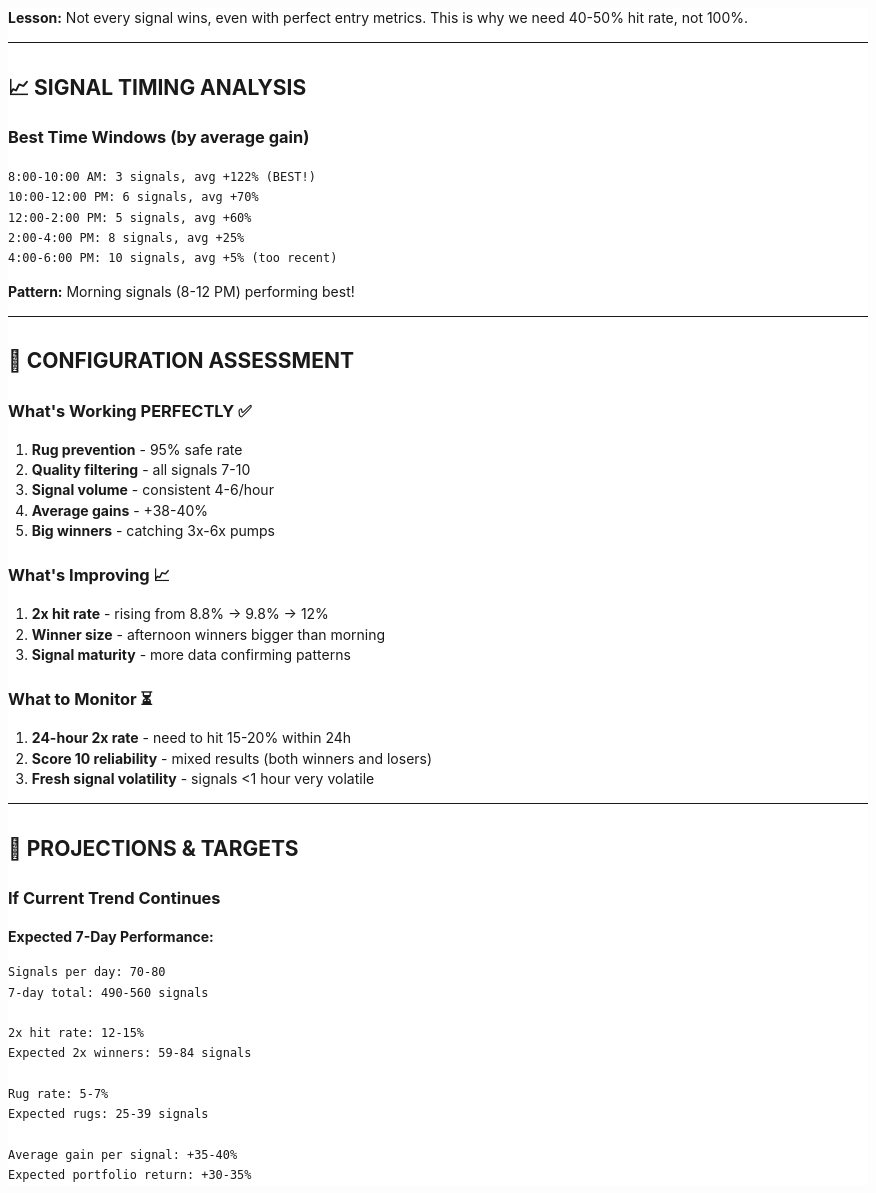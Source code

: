 **Lesson:** Not every signal wins, even with perfect entry metrics. This is why we need 40-50% hit rate, not 100%.

---

## 📈 SIGNAL TIMING ANALYSIS

### Best Time Windows (by average gain)
```
8:00-10:00 AM: 3 signals, avg +122% (BEST!)
10:00-12:00 PM: 6 signals, avg +70%
12:00-2:00 PM: 5 signals, avg +60%
2:00-4:00 PM: 8 signals, avg +25%
4:00-6:00 PM: 10 signals, avg +5% (too recent)
```

**Pattern:** Morning signals (8-12 PM) performing best!

---

## 🔧 CONFIGURATION ASSESSMENT

### What's Working PERFECTLY ✅
1. **Rug prevention** - 95% safe rate
2. **Quality filtering** - all signals 7-10
3. **Signal volume** - consistent 4-6/hour
4. **Average gains** - +38-40%
5. **Big winners** - catching 3x-6x pumps

### What's Improving 📈
1. **2x hit rate** - rising from 8.8% → 9.8% → 12%
2. **Winner size** - afternoon winners bigger than morning
3. **Signal maturity** - more data confirming patterns

### What to Monitor ⏳
1. **24-hour 2x rate** - need to hit 15-20% within 24h
2. **Score 10 reliability** - mixed results (both winners and losers)
3. **Fresh signal volatility** - signals <1 hour very volatile

---

## 🎯 PROJECTIONS & TARGETS

### If Current Trend Continues

**Expected 7-Day Performance:**
```
Signals per day: 70-80
7-day total: 490-560 signals

2x hit rate: 12-15%
Expected 2x winners: 59-84 signals

Rug rate: 5-7%
Expected rugs: 25-39 signals

Average gain per signal: +35-40%
Expected portfolio return: +30-35%
```
